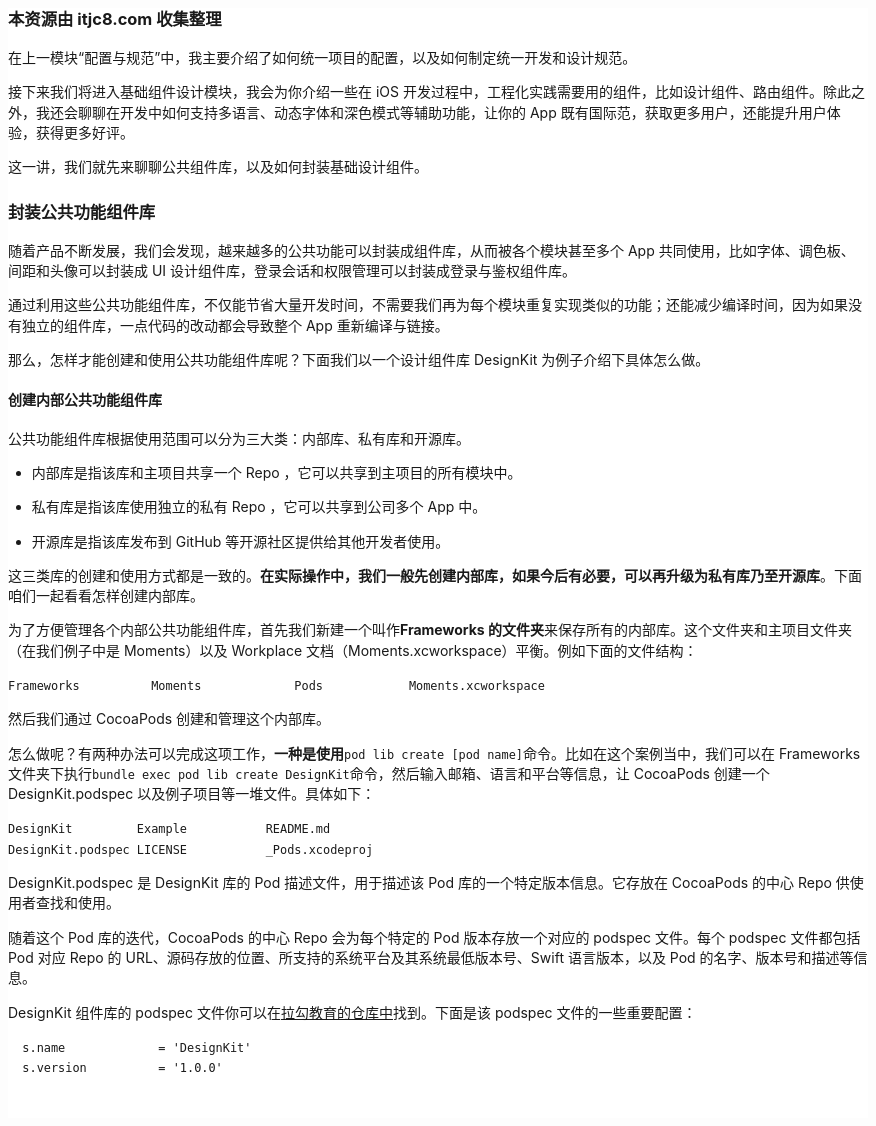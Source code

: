 ### 本资源由 itjc8.com 收集整理
<p data-nodeid="15834" class="">在上一模块“配置与规范”中，我主要介绍了如何统一项目的配置，以及如何制定统一开发和设计规范。</p>
<p data-nodeid="15835">接下来我们将进入基础组件设计模块，我会为你介绍一些在 iOS 开发过程中，工程化实践需要用的组件，比如设计组件、路由组件。除此之外，我还会聊聊在开发中如何支持多语言、动态字体和深色模式等辅助功能，让你的 App 既有国际范，获取更多用户，还能提升用户体验，获得更多好评。</p>
<p data-nodeid="15836">这一讲，我们就先来聊聊公共组件库，以及如何封装基础设计组件。</p>
<h3 data-nodeid="15837">封装公共功能组件库</h3>
<p data-nodeid="15838">随着产品不断发展，我们会发现，越来越多的公共功能可以封装成组件库，从而被各个模块甚至多个 App 共同使用，比如字体、调色板、间距和头像可以封装成 UI 设计组件库，登录会话和权限管理可以封装成登录与鉴权组件库。</p>
<p data-nodeid="15839">通过利用这些公共功能组件库，不仅能节省大量开发时间，不需要我们再为每个模块重复实现类似的功能；还能减少编译时间，因为如果没有独立的组件库，一点代码的改动都会导致整个 App 重新编译与链接。</p>
<p data-nodeid="15840">那么，怎样才能创建和使用公共功能组件库呢？下面我们以一个设计组件库 DesignKit 为例子介绍下具体怎么做。</p>
<h4 data-nodeid="15841">创建内部公共功能组件库</h4>
<p data-nodeid="15842">公共功能组件库根据使用范围可以分为三大类：内部库、私有库和开源库。</p>
<ul data-nodeid="15843">
<li data-nodeid="15844">
<p data-nodeid="15845">内部库是指该库和主项目共享一个 Repo ，它可以共享到主项目的所有模块中。</p>
</li>
<li data-nodeid="15846">
<p data-nodeid="15847">私有库是指该库使用独立的私有 Repo ，它可以共享到公司多个 App 中。</p>
</li>
<li data-nodeid="15848">
<p data-nodeid="15849">开源库是指该库发布到 GitHub 等开源社区提供给其他开发者使用。</p>
</li>
</ul>
<p data-nodeid="15850">这三类库的创建和使用方式都是一致的。<strong data-nodeid="15958">在实际操作中，我们一般先创建内部库，如果今后有必要，可以再升级为私有库乃至开源库</strong>。下面咱们一起看看怎样创建内部库。</p>
<p data-nodeid="15851">为了方便管理各个内部公共功能组件库，首先我们新建一个叫作<strong data-nodeid="15964">Frameworks 的文件夹</strong>来保存所有的内部库。这个文件夹和主项目文件夹（在我们例子中是 Moments）以及 Workplace 文档（Moments.xcworkspace）平衡。例如下面的文件结构：</p>
<pre class="lang-objectivec" data-nodeid="15852"><code data-language="objectivec">Frameworks          Moments             Pods            Moments.xcworkspace
</code></pre>
<p data-nodeid="15853">然后我们通过 CocoaPods 创建和管理这个内部库。</p>
<p data-nodeid="15854">怎么做呢？有两种办法可以完成这项工作，<strong data-nodeid="15974">一种是使用</strong><code data-backticks="1" data-nodeid="15970">pod lib create [pod name]</code>命令。比如在这个案例当中，我们可以在 Frameworks 文件夹下执行<code data-backticks="1" data-nodeid="15972">bundle exec pod lib create DesignKit</code>命令，然后输入邮箱、语言和平台等信息，让 CocoaPods 创建一个 DesignKit.podspec 以及例子项目等一堆文件。具体如下：</p>
<pre class="lang-java" data-nodeid="15855"><code data-language="java">DesignKit         Example           README.md
DesignKit.podspec LICENSE           _Pods.xcodeproj
</code></pre>
<p data-nodeid="15856">DesignKit.podspec 是 DesignKit 库的 Pod 描述文件，用于描述该 Pod 库的一个特定版本信息。它存放在 CocoaPods 的中心 Repo 供使用者查找和使用。</p>
<p data-nodeid="15857">随着这个 Pod 库的迭代，CocoaPods 的中心 Repo 会为每个特定的 Pod 版本存放一个对应的 podspec 文件。每个 podspec 文件都包括 Pod 对应 Repo 的 URL、源码存放的位置、所支持的系统平台及其系统最低版本号、Swift 语言版本，以及 Pod 的名字、版本号和描述等信息。</p>
<p data-nodeid="15858">DesignKit 组件库的 podspec 文件你可以在<a href="https://github.com/lagoueduCol/iOS-linyongjian/blob/main/Frameworks/DesignKit/DesignKit.podspec?fileGuid=xxQTRXtVcqtHK6j8" data-nodeid="15980">拉勾教育的仓库中</a>找到。下面是该&nbsp;podspec 文件的一些重要配置：</p>
<pre class="lang-java" data-nodeid="15859"><code data-language="java">  s.name             = <span class="hljs-string">'DesignKit'</span>
  s.version          = <span class="hljs-string">'1.0.0'</span>
